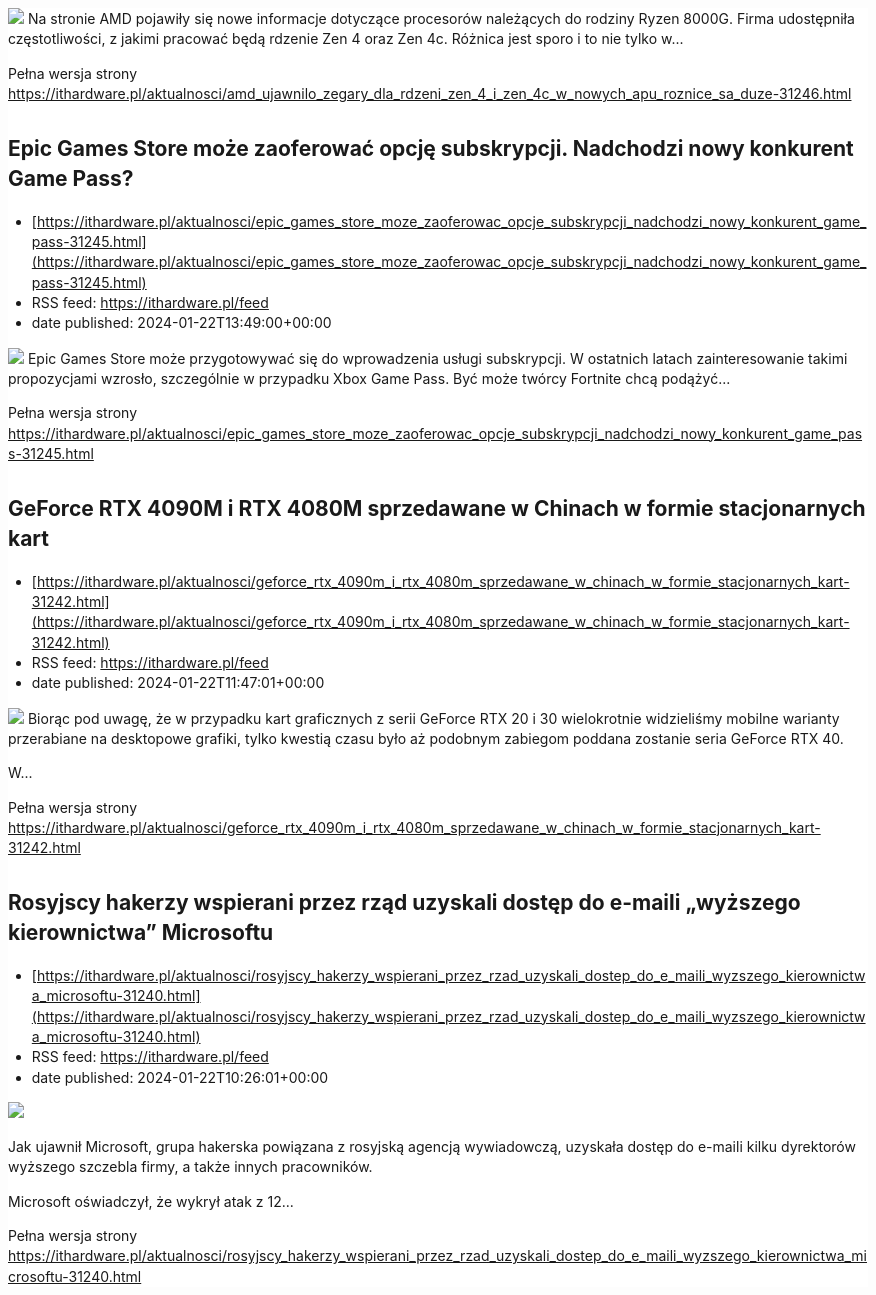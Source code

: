 <img src="https://ithardware.pl/artykuly/min/31246_1.jpg" />            Na stronie AMD pojawiły się nowe informacje dotyczące procesor&oacute;w należących do rodziny Ryzen 8000G. Firma udostępniła częstotliwości, z jakimi pracować będą rdzenie Zen 4 oraz Zen 4c. R&oacute;żnica jest sporo i to nie tylko w...
            <p>Pełna wersja strony <a href="https://ithardware.pl/aktualnosci/amd_ujawnilo_zegary_dla_rdzeni_zen_4_i_zen_4c_w_nowych_apu_roznice_sa_duze-31246.html">https://ithardware.pl/aktualnosci/amd_ujawnilo_zegary_dla_rdzeni_zen_4_i_zen_4c_w_nowych_apu_roznice_sa_duze-31246.html</a></p>

## Epic Games Store może zaoferować opcję subskrypcji. Nadchodzi nowy konkurent Game Pass?
 - [https://ithardware.pl/aktualnosci/epic_games_store_moze_zaoferowac_opcje_subskrypcji_nadchodzi_nowy_konkurent_game_pass-31245.html](https://ithardware.pl/aktualnosci/epic_games_store_moze_zaoferowac_opcje_subskrypcji_nadchodzi_nowy_konkurent_game_pass-31245.html)
 - RSS feed: https://ithardware.pl/feed
 - date published: 2024-01-22T13:49:00+00:00

<img src="https://ithardware.pl/artykuly/min/31245_1.jpg" />            Epic Games Store może przygotowywać się do wprowadzenia usługi subskrypcji.&nbsp;W ostatnich latach zainteresowanie takimi propozycjami wzrosło, szczeg&oacute;lnie w przypadku Xbox Game Pass. Być może tw&oacute;rcy Fortnite chcą podążyć...
            <p>Pełna wersja strony <a href="https://ithardware.pl/aktualnosci/epic_games_store_moze_zaoferowac_opcje_subskrypcji_nadchodzi_nowy_konkurent_game_pass-31245.html">https://ithardware.pl/aktualnosci/epic_games_store_moze_zaoferowac_opcje_subskrypcji_nadchodzi_nowy_konkurent_game_pass-31245.html</a></p>

## GeForce RTX 4090M i RTX 4080M sprzedawane w Chinach w formie stacjonarnych kart
 - [https://ithardware.pl/aktualnosci/geforce_rtx_4090m_i_rtx_4080m_sprzedawane_w_chinach_w_formie_stacjonarnych_kart-31242.html](https://ithardware.pl/aktualnosci/geforce_rtx_4090m_i_rtx_4080m_sprzedawane_w_chinach_w_formie_stacjonarnych_kart-31242.html)
 - RSS feed: https://ithardware.pl/feed
 - date published: 2024-01-22T11:47:01+00:00

<img src="https://ithardware.pl/artykuly/min/31242_1.jpg" />            Biorąc pod uwagę, że w przypadku kart graficznych z serii GeForce RTX 20 i 30 wielokrotnie widzieliśmy mobilne warianty przerabiane na desktopowe grafiki, tylko kwestią czasu było aż podobnym zabiegom poddana zostanie seria GeForce RTX 40.

W...
            <p>Pełna wersja strony <a href="https://ithardware.pl/aktualnosci/geforce_rtx_4090m_i_rtx_4080m_sprzedawane_w_chinach_w_formie_stacjonarnych_kart-31242.html">https://ithardware.pl/aktualnosci/geforce_rtx_4090m_i_rtx_4080m_sprzedawane_w_chinach_w_formie_stacjonarnych_kart-31242.html</a></p>

## Rosyjscy hakerzy wspierani przez rząd uzyskali dostęp do e-maili „wyższego kierownictwa” Microsoftu
 - [https://ithardware.pl/aktualnosci/rosyjscy_hakerzy_wspierani_przez_rzad_uzyskali_dostep_do_e_maili_wyzszego_kierownictwa_microsoftu-31240.html](https://ithardware.pl/aktualnosci/rosyjscy_hakerzy_wspierani_przez_rzad_uzyskali_dostep_do_e_maili_wyzszego_kierownictwa_microsoftu-31240.html)
 - RSS feed: https://ithardware.pl/feed
 - date published: 2024-01-22T10:26:01+00:00

<img src="https://ithardware.pl/artykuly/min/31240_1.jpg" />            

Jak ujawnił Microsoft, grupa hakerska powiązana z rosyjską agencją wywiadowczą, uzyskała dostęp do e-maili kilku dyrektor&oacute;w wyższego szczebla firmy, a także innych pracownik&oacute;w.

Microsoft oświadczył, że wykrył atak z 12...
            <p>Pełna wersja strony <a href="https://ithardware.pl/aktualnosci/rosyjscy_hakerzy_wspierani_przez_rzad_uzyskali_dostep_do_e_maili_wyzszego_kierownictwa_microsoftu-31240.html">https://ithardware.pl/aktualnosci/rosyjscy_hakerzy_wspierani_przez_rzad_uzyskali_dostep_do_e_maili_wyzszego_kierownictwa_microsoftu-31240.html</a></p>
